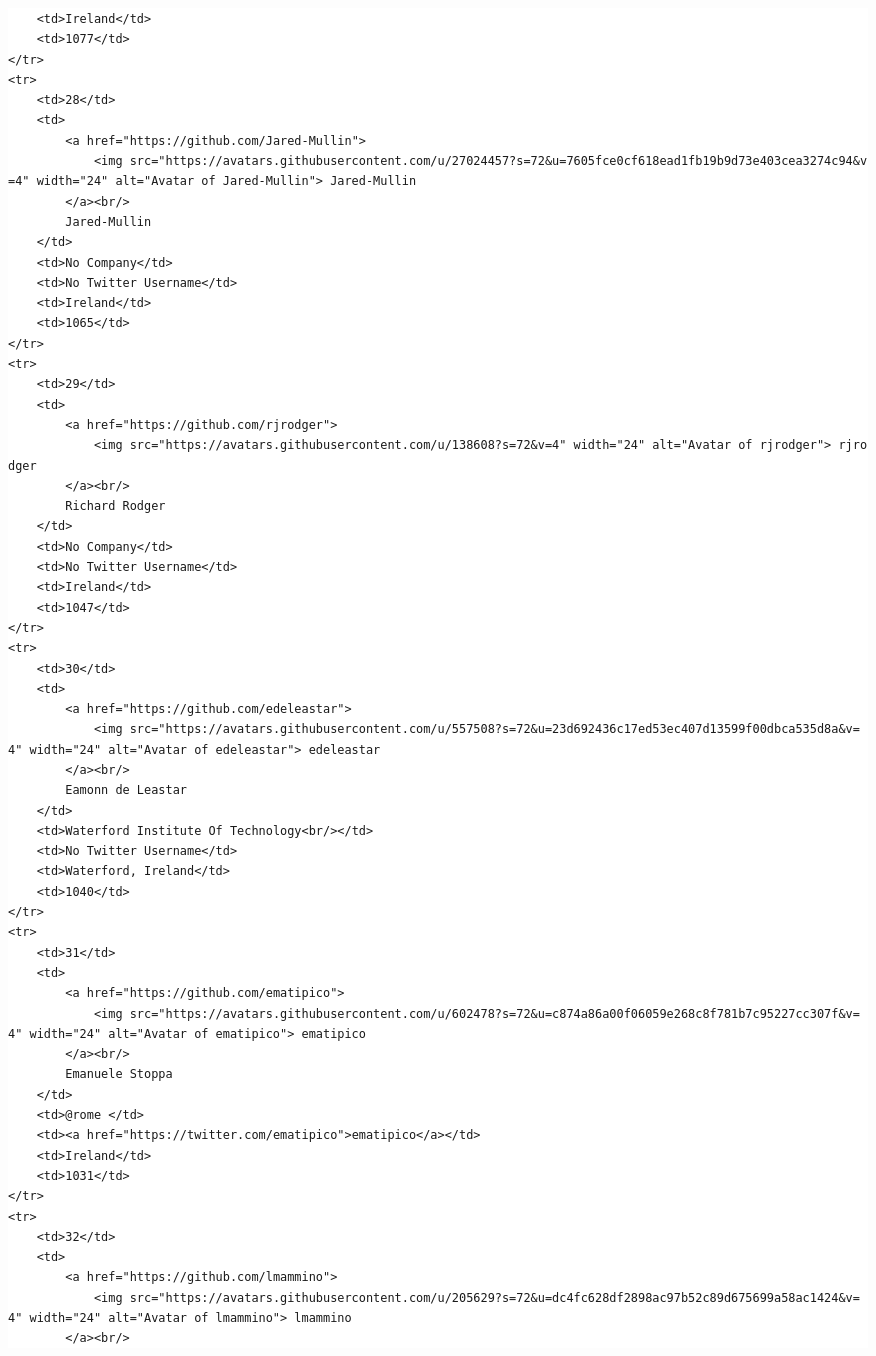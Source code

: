 		<td>Ireland</td>
		<td>1077</td>
	</tr>
	<tr>
		<td>28</td>
		<td>
			<a href="https://github.com/Jared-Mullin">
				<img src="https://avatars.githubusercontent.com/u/27024457?s=72&u=7605fce0cf618ead1fb19b9d73e403cea3274c94&v=4" width="24" alt="Avatar of Jared-Mullin"> Jared-Mullin
			</a><br/>
			Jared-Mullin
		</td>
		<td>No Company</td>
		<td>No Twitter Username</td>
		<td>Ireland</td>
		<td>1065</td>
	</tr>
	<tr>
		<td>29</td>
		<td>
			<a href="https://github.com/rjrodger">
				<img src="https://avatars.githubusercontent.com/u/138608?s=72&v=4" width="24" alt="Avatar of rjrodger"> rjrodger
			</a><br/>
			Richard Rodger
		</td>
		<td>No Company</td>
		<td>No Twitter Username</td>
		<td>Ireland</td>
		<td>1047</td>
	</tr>
	<tr>
		<td>30</td>
		<td>
			<a href="https://github.com/edeleastar">
				<img src="https://avatars.githubusercontent.com/u/557508?s=72&u=23d692436c17ed53ec407d13599f00dbca535d8a&v=4" width="24" alt="Avatar of edeleastar"> edeleastar
			</a><br/>
			Eamonn de Leastar
		</td>
		<td>Waterford Institute Of Technology<br/></td>
		<td>No Twitter Username</td>
		<td>Waterford, Ireland</td>
		<td>1040</td>
	</tr>
	<tr>
		<td>31</td>
		<td>
			<a href="https://github.com/ematipico">
				<img src="https://avatars.githubusercontent.com/u/602478?s=72&u=c874a86a00f06059e268c8f781b7c95227cc307f&v=4" width="24" alt="Avatar of ematipico"> ematipico
			</a><br/>
			Emanuele Stoppa
		</td>
		<td>@rome </td>
		<td><a href="https://twitter.com/ematipico">ematipico</a></td>
		<td>Ireland</td>
		<td>1031</td>
	</tr>
	<tr>
		<td>32</td>
		<td>
			<a href="https://github.com/lmammino">
				<img src="https://avatars.githubusercontent.com/u/205629?s=72&u=dc4fc628df2898ac97b52c89d675699a58ac1424&v=4" width="24" alt="Avatar of lmammino"> lmammino
			</a><br/>